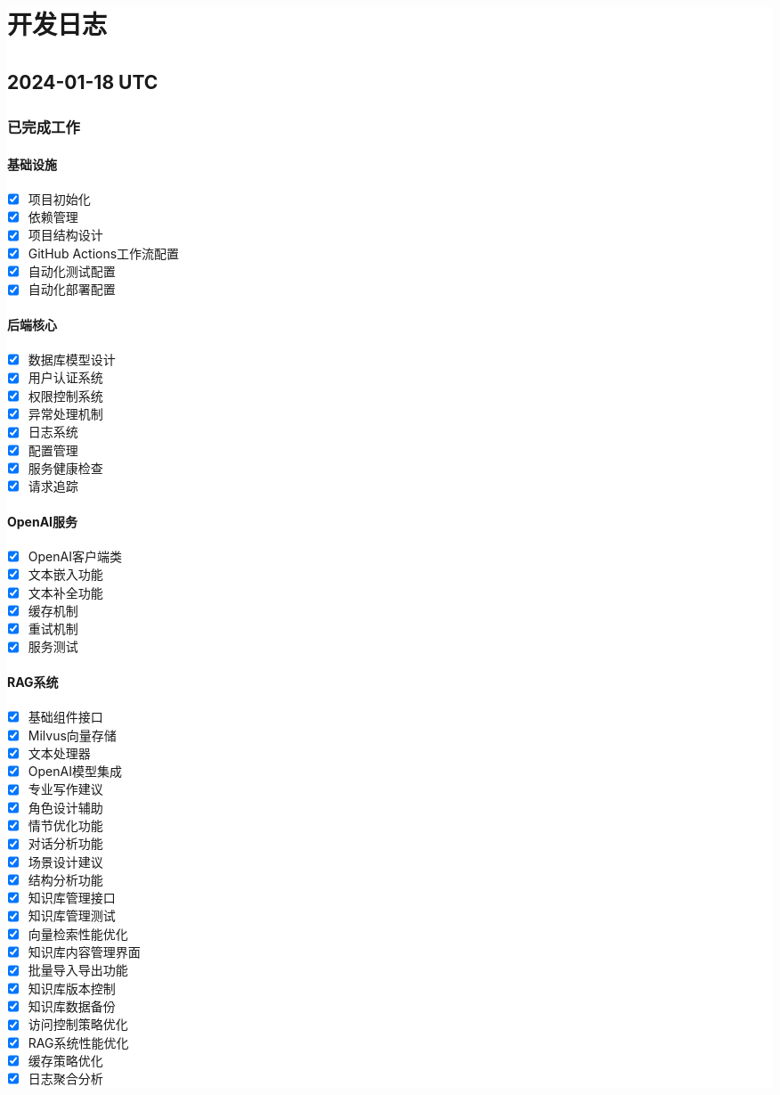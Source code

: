 # 开发日志

## 2024-01-18 UTC

### 已完成工作

#### 基础设施
- [x] 项目初始化
- [x] 依赖管理
- [x] 项目结构设计
- [x] GitHub Actions工作流配置
- [x] 自动化测试配置
- [x] 自动化部署配置

#### 后端核心
- [x] 数据库模型设计
- [x] 用户认证系统
- [x] 权限控制系统
- [x] 异常处理机制
- [x] 日志系统
- [x] 配置管理
- [x] 服务健康检查
- [x] 请求追踪

#### OpenAI服务
- [x] OpenAI客户端类
- [x] 文本嵌入功能
- [x] 文本补全功能
- [x] 缓存机制
- [x] 重试机制
- [x] 服务测试

#### RAG系统
- [x] 基础组件接口
- [x] Milvus向量存储
- [x] 文本处理器
- [x] OpenAI模型集成
- [x] 专业写作建议
- [x] 角色设计辅助
- [x] 情节优化功能
- [x] 对话分析功能
- [x] 场景设计建议
- [x] 结构分析功能
- [x] 知识库管理接口
- [x] 知识库管理测试
- [x] 向量检索性能优化
- [x] 知识库内容管理界面
- [x] 批量导入导出功能
- [x] 知识库版本控制
- [x] 知识库数据备份
- [x] 访问控制策略优化
- [x] RAG系统性能优化
- [x] 缓存策略优化
- [x] 日志聚合分析

